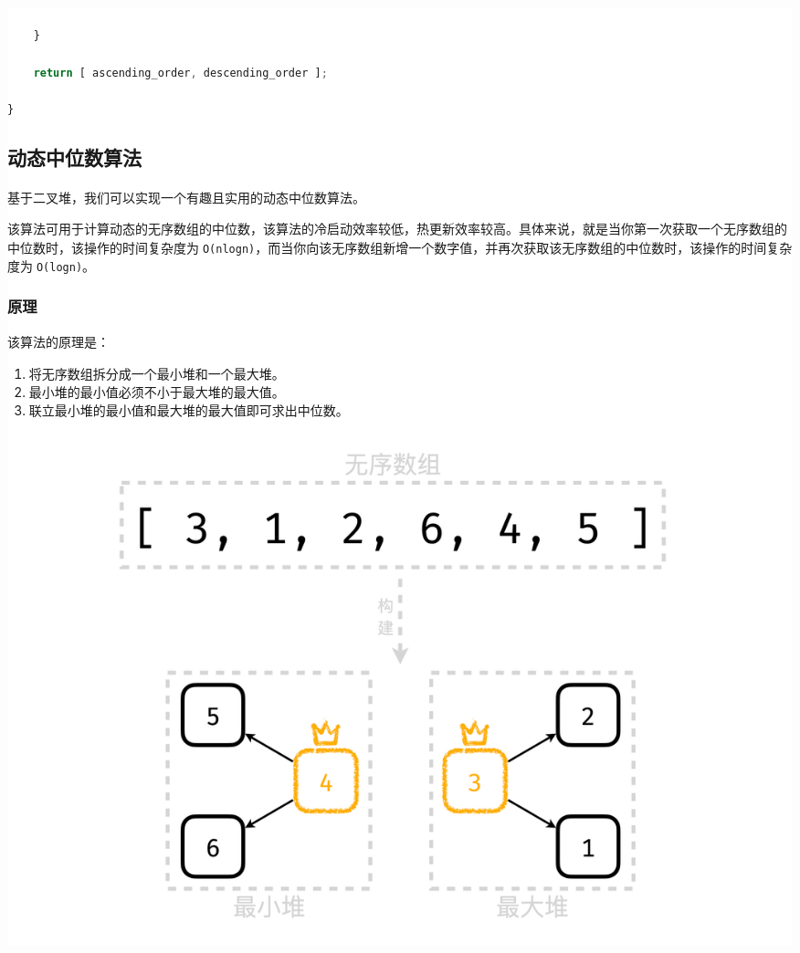 ```javascript

    }

    return [ ascending_order, descending_order ];

}
```

## 动态中位数算法

基于二叉堆，我们可以实现一个有趣且实用的动态中位数算法。

该算法可用于计算动态的无序数组的中位数，该算法的冷启动效率较低，热更新效率较高。具体来说，就是当你第一次获取一个无序数组的中位数时，该操作的时间复杂度为 `O(nlogn)`，而当你向该无序数组新增一个数字值，并再次获取该无序数组的中位数时，该操作的时间复杂度为 `O(logn)`。

### 原理

该算法的原理是：

1. 将无序数组拆分成一个最小堆和一个最大堆。
2. 最小堆的最小值必须不小于最大堆的最大值。
3. 联立最小堆的最小值和最大堆的最大值即可求出中位数。

![动态中位数算法的思想](/static/image/markdown/data-structure/binary-heap/dynamic-median-idea.png)
